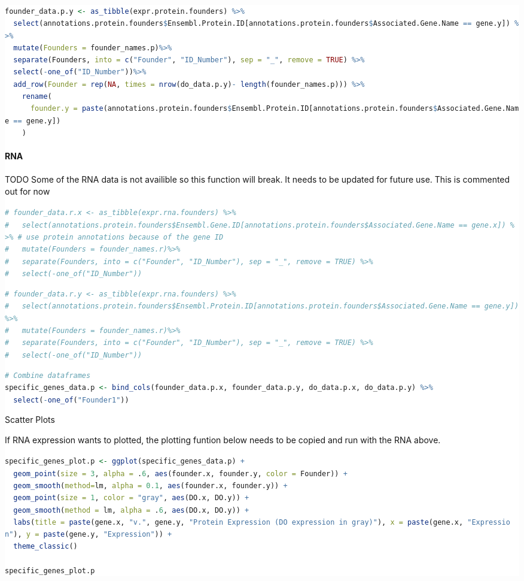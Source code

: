 ``` r
founder_data.p.y <- as_tibble(expr.protein.founders) %>%
  select(annotations.protein.founders$Ensembl.Protein.ID[annotations.protein.founders$Associated.Gene.Name == gene.y]) %>%
  mutate(Founders = founder_names.p)%>%
  separate(Founders, into = c("Founder", "ID_Number"), sep = "_", remove = TRUE) %>%
  select(-one_of("ID_Number"))%>%
  add_row(Founder = rep(NA, times = nrow(do_data.p.y)- length(founder_names.p))) %>%
    rename(
      founder.y = paste(annotations.protein.founders$Ensembl.Protein.ID[annotations.protein.founders$Associated.Gene.Name == gene.y])
    )
```

#### RNA

TODO Some of the RNA data is not availible so this function will break. It needs to be updated for future use. This is commented out for now

``` r
# founder_data.r.x <- as_tibble(expr.rna.founders) %>%
#   select(annotations.protein.founders$Ensembl.Gene.ID[annotations.protein.founders$Associated.Gene.Name == gene.x]) %>% # use protein annotations because of the gene ID
#   mutate(Founders = founder_names.r)%>%
#   separate(Founders, into = c("Founder", "ID_Number"), sep = "_", remove = TRUE) %>%
#   select(-one_of("ID_Number")) 
```

``` r
# founder_data.r.y <- as_tibble(expr.rna.founders) %>%
#   select(annotations.protein.founders$Ensembl.Protein.ID[annotations.protein.founders$Associated.Gene.Name == gene.y]) %>%
#   mutate(Founders = founder_names.r)%>%
#   separate(Founders, into = c("Founder", "ID_Number"), sep = "_", remove = TRUE) %>%
#   select(-one_of("ID_Number")) 
```

``` r
# Combine dataframes 
specific_genes_data.p <- bind_cols(founder_data.p.x, founder_data.p.y, do_data.p.x, do_data.p.y) %>%
  select(-one_of("Founder1"))
```

Scatter Plots

If RNA expression wants to plotted, the plotting funtion below needs to be copied and run with the RNA above.

``` r
specific_genes_plot.p <- ggplot(specific_genes_data.p) +
  geom_point(size = 3, alpha = .6, aes(founder.x, founder.y, color = Founder)) + 
  geom_smooth(method=lm, alpha = 0.1, aes(founder.x, founder.y)) +
  geom_point(size = 1, color = "gray", aes(DO.x, DO.y)) + 
  geom_smooth(method = lm, alpha = .6, aes(DO.x, DO.y)) +
  labs(title = paste(gene.x, "v.", gene.y, "Protein Expression (DO expression in gray)"), x = paste(gene.x, "Expression"), y = paste(gene.y, "Expression")) +
  theme_classic()

specific_genes_plot.p
```
